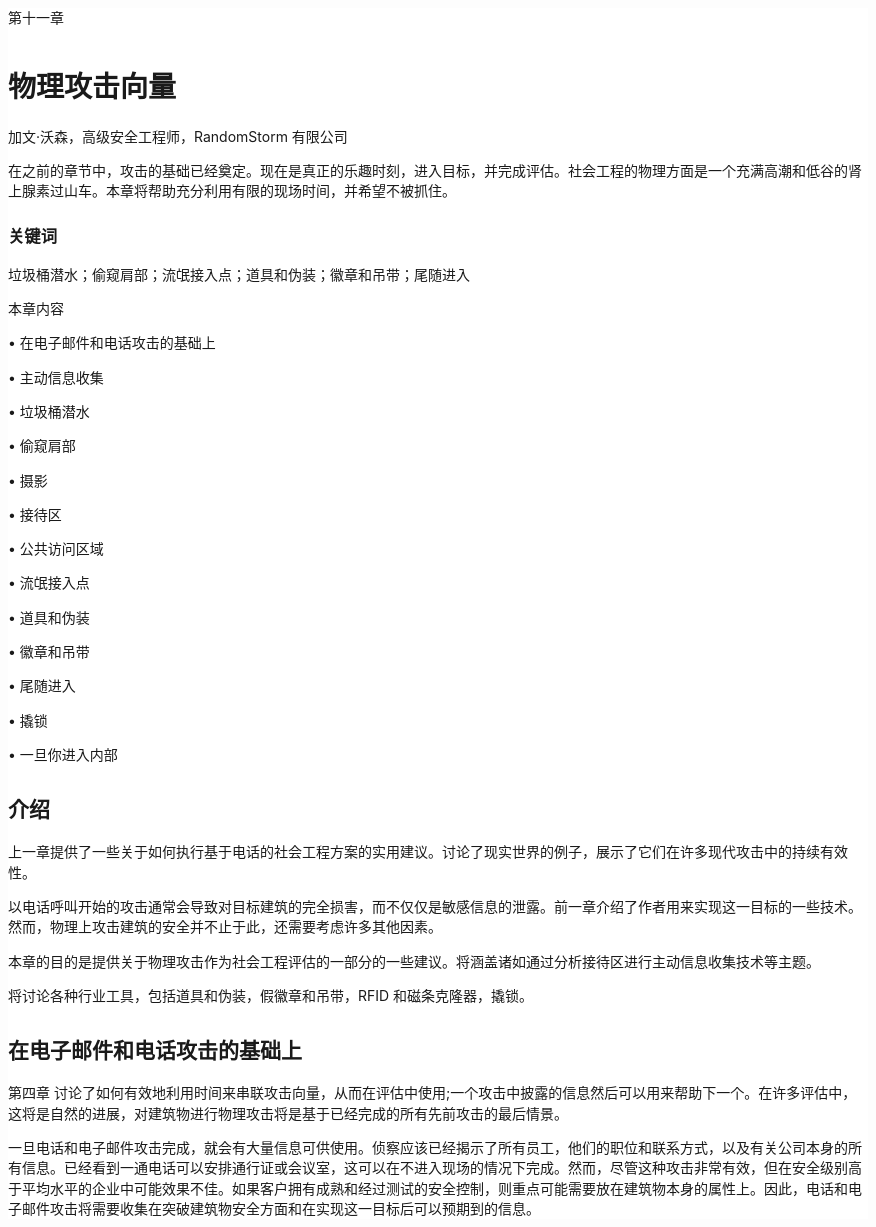 第十一章

# 物理攻击向量

加文·沃森，高级安全工程师，RandomStorm 有限公司

在之前的章节中，攻击的基础已经奠定。现在是真正的乐趣时刻，进入目标，并完成评估。社会工程的物理方面是一个充满高潮和低谷的肾上腺素过山车。本章将帮助充分利用有限的现场时间，并希望不被抓住。

### 关键词

垃圾桶潜水；偷窥肩部；流氓接入点；道具和伪装；徽章和吊带；尾随进入

本章内容

• 在电子邮件和电话攻击的基础上

• 主动信息收集

• 垃圾桶潜水

• 偷窥肩部

• 摄影

• 接待区

• 公共访问区域

• 流氓接入点

• 道具和伪装

• 徽章和吊带

• 尾随进入

• 撬锁

• 一旦你进入内部

## 介绍

上一章提供了一些关于如何执行基于电话的社会工程方案的实用建议。讨论了现实世界的例子，展示了它们在许多现代攻击中的持续有效性。

以电话呼叫开始的攻击通常会导致对目标建筑的完全损害，而不仅仅是敏感信息的泄露。前一章介绍了作者用来实现这一目标的一些技术。然而，物理上攻击建筑的安全并不止于此，还需要考虑许多其他因素。

本章的目的是提供关于物理攻击作为社会工程评估的一部分的一些建议。将涵盖诸如通过分析接待区进行主动信息收集技术等主题。

将讨论各种行业工具，包括道具和伪装，假徽章和吊带，RFID 和磁条克隆器，撬锁。

## 在电子邮件和电话攻击的基础上

第四章 讨论了如何有效地利用时间来串联攻击向量，从而在评估中使用;一个攻击中披露的信息然后可以用来帮助下一个。在许多评估中，这将是自然的进展，对建筑物进行物理攻击将是基于已经完成的所有先前攻击的最后情景。

一旦电话和电子邮件攻击完成，就会有大量信息可供使用。侦察应该已经揭示了所有员工，他们的职位和联系方式，以及有关公司本身的所有信息。已经看到一通电话可以安排通行证或会议室，这可以在不进入现场的情况下完成。然而，尽管这种攻击非常有效，但在安全级别高于平均水平的企业中可能效果不佳。如果客户拥有成熟和经过测试的安全控制，则重点可能需要放在建筑物本身的属性上。因此，电话和电子邮件攻击将需要收集在突破建筑物安全方面和在实现这一目标后可以预期到的信息。
